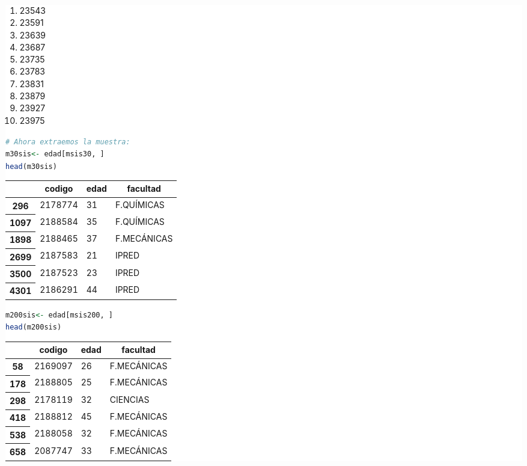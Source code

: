 


<ol class=list-inline>
	<li>23543</li>
	<li>23591</li>
	<li>23639</li>
	<li>23687</li>
	<li>23735</li>
	<li>23783</li>
	<li>23831</li>
	<li>23879</li>
	<li>23927</li>
	<li>23975</li>
</ol>




```R
# Ahora extraemos la muestra:
m30sis<- edad[msis30, ]
head(m30sis)
```


<table>
<thead><tr><th></th><th scope=col>codigo</th><th scope=col>edad</th><th scope=col>facultad</th></tr></thead>
<tbody>
	<tr><th scope=row>296</th><td>2178774    </td><td>31         </td><td>F.QUÍMICAS </td></tr>
	<tr><th scope=row>1097</th><td>2188584    </td><td>35         </td><td>F.QUÍMICAS </td></tr>
	<tr><th scope=row>1898</th><td>2188465    </td><td>37         </td><td>F.MECÁNICAS</td></tr>
	<tr><th scope=row>2699</th><td>2187583    </td><td>21         </td><td>IPRED      </td></tr>
	<tr><th scope=row>3500</th><td>2187523    </td><td>23         </td><td>IPRED      </td></tr>
	<tr><th scope=row>4301</th><td>2186291    </td><td>44         </td><td>IPRED      </td></tr>
</tbody>
</table>




```R
m200sis<- edad[msis200, ]
head(m200sis)
```


<table>
<thead><tr><th></th><th scope=col>codigo</th><th scope=col>edad</th><th scope=col>facultad</th></tr></thead>
<tbody>
	<tr><th scope=row>58</th><td>2169097    </td><td>26         </td><td>F.MECÁNICAS</td></tr>
	<tr><th scope=row>178</th><td>2188805    </td><td>25         </td><td>F.MECÁNICAS</td></tr>
	<tr><th scope=row>298</th><td>2178119    </td><td>32         </td><td>CIENCIAS   </td></tr>
	<tr><th scope=row>418</th><td>2188812    </td><td>45         </td><td>F.MECÁNICAS</td></tr>
	<tr><th scope=row>538</th><td>2188058    </td><td>32         </td><td>F.MECÁNICAS</td></tr>
	<tr><th scope=row>658</th><td>2087747    </td><td>33         </td><td>F.MECÁNICAS</td></tr>
</tbody>
</table>
